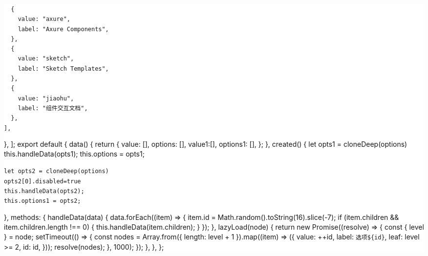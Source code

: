      {
        value: "axure",
        label: "Axure Components",
      },
      {
        value: "sketch",
        label: "Sketch Templates",
      },
      {
        value: "jiaohu",
        label: "组件交互文档",
      },
    ],
  },
];
export default {
  data() {
    return {
      value: [],
      options: [],
      value1:[],
      options1: [],
    };
  },
  created() {
      let opts1 = cloneDeep(options)
    this.handleData(opts1);
    this.options = opts1;

    let opts2 = cloneDeep(options)
    opts2[0].disabled=true
    this.handleData(opts2);
    this.options1 = opts2;
  },
  methods: {
    handleData(data) {
      data.forEach((item) => {
        item.id = Math.random().toString(16).slice(-7);
        if (item.children && item.children.length !== 0) {
          this.handleData(item.children);
        }
      });
    },
    lazyLoad(node) {
      return new Promise((resolve) => {
        const { level } = node;
        setTimeout(() => {
          const nodes = Array.from({ length: level + 1 }).map((item) => ({
            value: ++id,
            label: `选项${id}`,
            leaf: level >= 2,
            id: id,
          }));
          resolve(nodes);
        }, 1000);
      });
    },
  },
};
</script>
